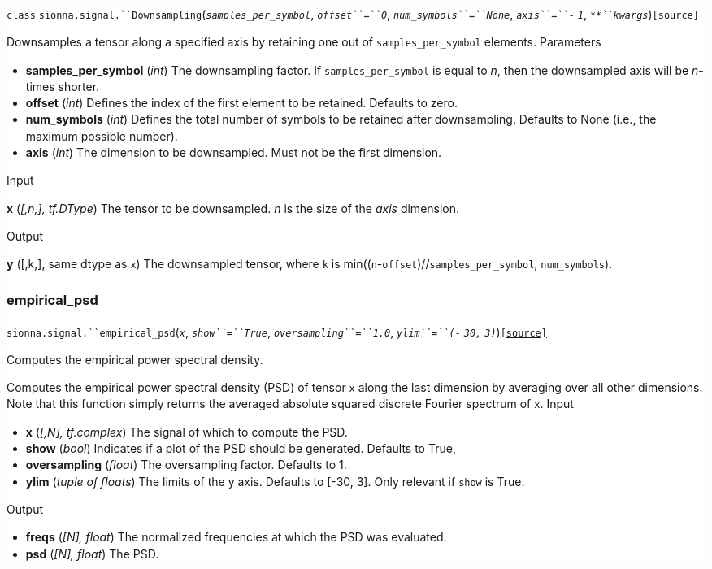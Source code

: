 `class` `sionna.signal.``Downsampling`(*`samples_per_symbol`*, *`offset``=``0`*, *`num_symbols``=``None`*, *`axis``=``-` `1`*, *`**``kwargs`*)[`[source]`](../_modules/sionna/signal/downsampling.html#Downsampling)

Downsamples a tensor along a specified axis by retaining one out of
`samples_per_symbol` elements.
Parameters

- **samples_per_symbol** (*int*)  The downsampling factor. If `samples_per_symbol` is equal to <cite>n</cite>, then the
downsampled axis will be <cite>n</cite>-times shorter.
- **offset** (*int*)  Defines the index of the first element to be retained.
Defaults to zero.
- **num_symbols** (*int*)  Defines the total number of symbols to be retained after
downsampling.
Defaults to None (i.e., the maximum possible number).
- **axis** (*int*)  The dimension to be downsampled. Must not be the first dimension.


Input

**x** (*[,n,], tf.DType*)  The tensor to be downsampled. <cite>n</cite> is the size of the <cite>axis</cite> dimension.

Output

**y** ([,k,], same dtype as `x`)  The downsampled tensor, where `k`
is min((`n`-`offset`)//`samples_per_symbol`, `num_symbols`).


### empirical_psd

`sionna.signal.``empirical_psd`(*`x`*, *`show``=``True`*, *`oversampling``=``1.0`*, *`ylim``=``(-` `30,` `3)`*)[`[source]`](../_modules/sionna/signal/utils.html#empirical_psd)

Computes the empirical power spectral density.

Computes the empirical power spectral density (PSD) of tensor `x`
along the last dimension by averaging over all other dimensions.
Note that this function
simply returns the averaged absolute squared discrete Fourier
spectrum of `x`.
Input

- **x** (*[,N], tf.complex*)  The signal of which to compute the PSD.
- **show** (*bool*)  Indicates if a plot of the PSD should be generated.
Defaults to True,
- **oversampling** (*float*)  The oversampling factor. Defaults to 1.
- **ylim** (*tuple of floats*)  The limits of the y axis. Defaults to [-30, 3].
Only relevant if `show` is True.


Output

- **freqs** (*[N], float*)  The normalized frequencies at which the PSD was evaluated.
- **psd** (*[N], float*)  The PSD.


